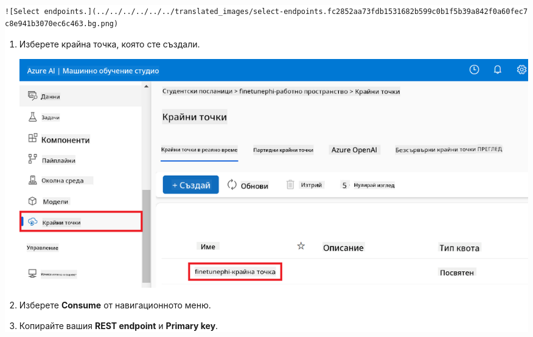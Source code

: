     ![Select endpoints.](../../../../../../translated_images/select-endpoints.fc2852aa73fdb1531682b599c0b1f5b39a842f0a60fec7c8e941b3070ec6c463.bg.png)

1. Изберете крайна точка, която сте създали.

    ![Select endpoints.](../../../../../../translated_images/select-endpoint-created.e1cd34ec8ae5a3eca599be7c894b0738e243317960138984b32d8a3fe20f4380.bg.png)

1. Изберете **Consume** от навигационното меню.

1. Копирайте вашия **REST endpoint** и **Primary key**.
